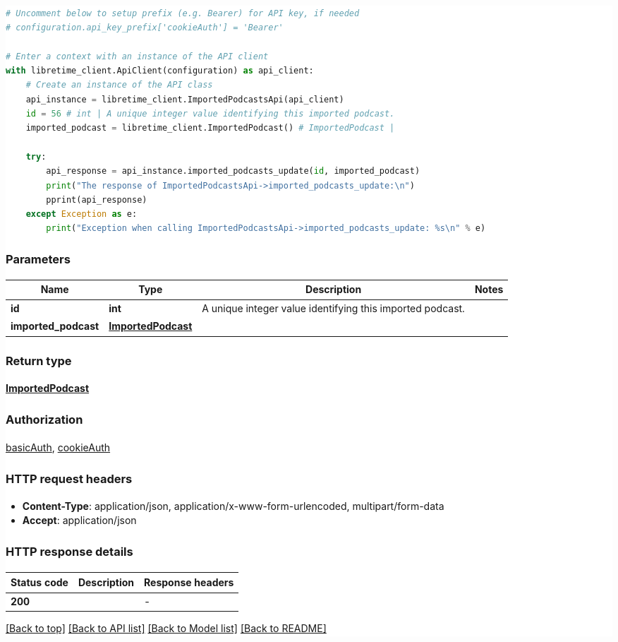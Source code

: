 ```python
# Uncomment below to setup prefix (e.g. Bearer) for API key, if needed
# configuration.api_key_prefix['cookieAuth'] = 'Bearer'

# Enter a context with an instance of the API client
with libretime_client.ApiClient(configuration) as api_client:
    # Create an instance of the API class
    api_instance = libretime_client.ImportedPodcastsApi(api_client)
    id = 56 # int | A unique integer value identifying this imported podcast.
    imported_podcast = libretime_client.ImportedPodcast() # ImportedPodcast | 

    try:
        api_response = api_instance.imported_podcasts_update(id, imported_podcast)
        print("The response of ImportedPodcastsApi->imported_podcasts_update:\n")
        pprint(api_response)
    except Exception as e:
        print("Exception when calling ImportedPodcastsApi->imported_podcasts_update: %s\n" % e)
```



### Parameters

Name | Type | Description  | Notes
------------- | ------------- | ------------- | -------------
 **id** | **int**| A unique integer value identifying this imported podcast. | 
 **imported_podcast** | [**ImportedPodcast**](ImportedPodcast.md)|  | 

### Return type

[**ImportedPodcast**](ImportedPodcast.md)

### Authorization

[basicAuth](../README.md#basicAuth), [cookieAuth](../README.md#cookieAuth)

### HTTP request headers

 - **Content-Type**: application/json, application/x-www-form-urlencoded, multipart/form-data
 - **Accept**: application/json

### HTTP response details
| Status code | Description | Response headers |
|-------------|-------------|------------------|
**200** |  |  -  |

[[Back to top]](#) [[Back to API list]](../README.md#documentation-for-api-endpoints) [[Back to Model list]](../README.md#documentation-for-models) [[Back to README]](../README.md)


